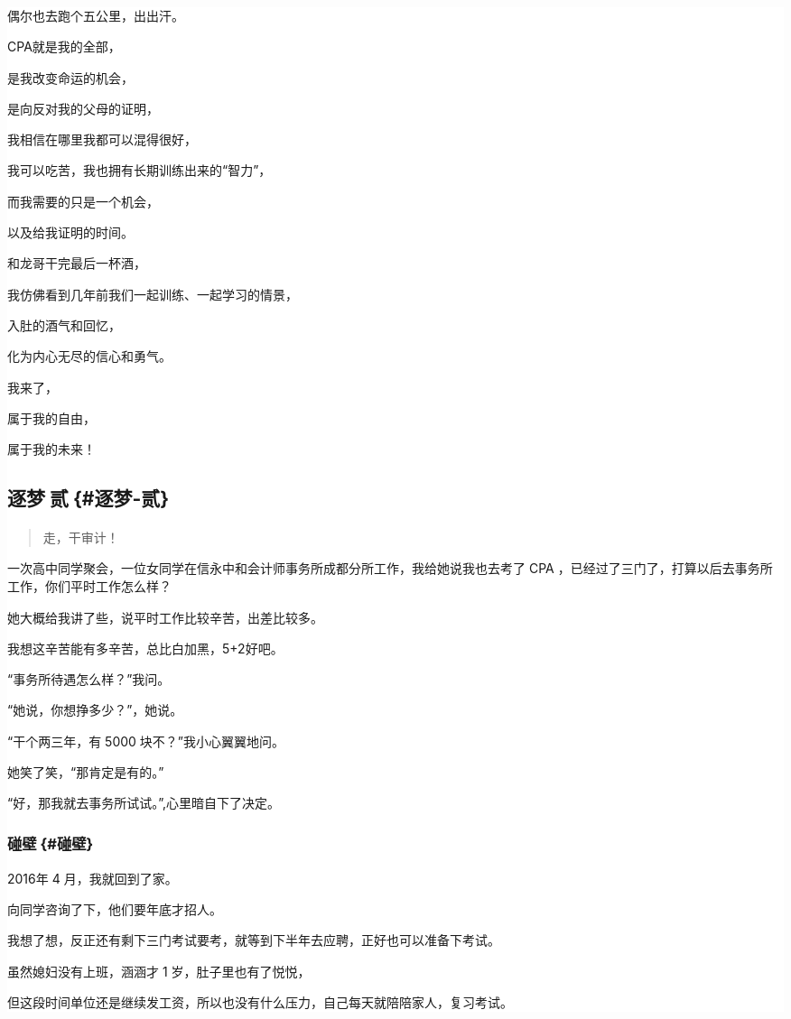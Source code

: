 偶尔也去跑个五公里，出出汗。

CPA就是我的全部，

是我改变命运的机会，

是向反对我的父母的证明，

我相信在哪里我都可以混得很好，

我可以吃苦，我也拥有长期训练出来的“智力”，

而我需要的只是一个机会，

以及给我证明的时间。

和龙哥干完最后一杯酒，

我仿佛看到几年前我们一起训练、一起学习的情景，

入肚的酒气和回忆，

化为内心无尽的信心和勇气。

我来了，

属于我的自由，

属于我的未来！


## 逐梦 贰 {#逐梦-贰}

> 走，干审计！

一次高中同学聚会，一位女同学在信永中和会计师事务所成都分所工作，我给她说我也去考了 CPA ，已经过了三门了，打算以后去事务所工作，你们平时工作怎么样？

她大概给我讲了些，说平时工作比较辛苦，出差比较多。

我想这辛苦能有多辛苦，总比白加黑，5+2好吧。

“事务所待遇怎么样？”我问。

“她说，你想挣多少？”，她说。

“干个两三年，有 5000 块不？”我小心翼翼地问。

她笑了笑，“那肯定是有的。”

“好，那我就去事务所试试。”,心里暗自下了决定。


### 碰壁 {#碰壁}

2016年 4 月，我就回到了家。

向同学咨询了下，他们要年底才招人。

我想了想，反正还有剩下三门考试要考，就等到下半年去应聘，正好也可以准备下考试。

虽然媳妇没有上班，涵涵才 1 岁，肚子里也有了悦悦，

但这段时间单位还是继续发工资，所以也没有什么压力，自己每天就陪陪家人，复习考试。
